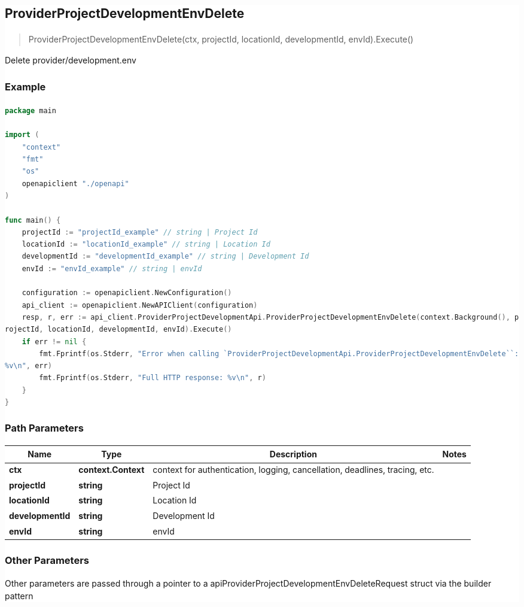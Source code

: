 
## ProviderProjectDevelopmentEnvDelete

> ProviderProjectDevelopmentEnvDelete(ctx, projectId, locationId, developmentId, envId).Execute()

Delete provider/development.env



### Example

```go
package main

import (
    "context"
    "fmt"
    "os"
    openapiclient "./openapi"
)

func main() {
    projectId := "projectId_example" // string | Project Id
    locationId := "locationId_example" // string | Location Id
    developmentId := "developmentId_example" // string | Development Id
    envId := "envId_example" // string | envId

    configuration := openapiclient.NewConfiguration()
    api_client := openapiclient.NewAPIClient(configuration)
    resp, r, err := api_client.ProviderProjectDevelopmentApi.ProviderProjectDevelopmentEnvDelete(context.Background(), projectId, locationId, developmentId, envId).Execute()
    if err != nil {
        fmt.Fprintf(os.Stderr, "Error when calling `ProviderProjectDevelopmentApi.ProviderProjectDevelopmentEnvDelete``: %v\n", err)
        fmt.Fprintf(os.Stderr, "Full HTTP response: %v\n", r)
    }
}
```

### Path Parameters


Name | Type | Description  | Notes
------------- | ------------- | ------------- | -------------
**ctx** | **context.Context** | context for authentication, logging, cancellation, deadlines, tracing, etc.
**projectId** | **string** | Project Id | 
**locationId** | **string** | Location Id | 
**developmentId** | **string** | Development Id | 
**envId** | **string** | envId | 

### Other Parameters

Other parameters are passed through a pointer to a apiProviderProjectDevelopmentEnvDeleteRequest struct via the builder pattern
